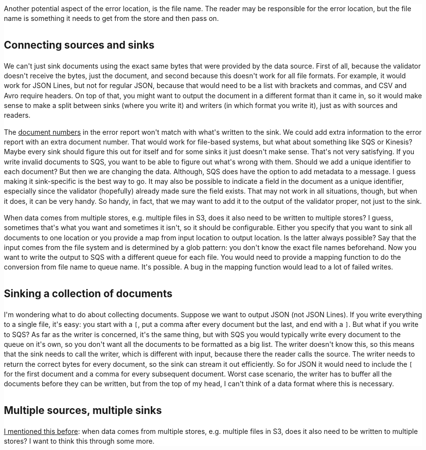 Another potential aspect of the error location, is the file name. The reader may be responsible for the error location, but the file name is something it needs to get from the store and then pass on.

## Connecting sources and sinks

We can't just sink documents using the exact same bytes that were provided by the data source. First of all, because the validator doesn't receive the bytes, just the document, and second because this doesn't work for all file formats. For example, it would work for JSON Lines, but not for regular JSON, because that would need to be a list with brackets and commas, and CSV and Avro require headers. On top of that, you might want to output the document in a different format than it came in, so it would make sense to make a split between sinks (where you write it) and writers (in which format you write it), just as with sources and readers.

The [document numbers](#error-location) in the error report won't match with what's written to the sink. We could add extra information to the error report with an extra document number. That would work for file-based systems, but what about something like SQS or Kinesis? Maybe every sink should figure this out for itself and for some sinks it just doesn't make sense. That's not very satisfying. If you write invalid documents to SQS, you want to be able to figure out what's wrong with them. Should we add a unique identifier to each document? But then we are changing the data. Although, SQS does have the option to add metadata to a message. I guess making it sink-specific is the best way to go. It may also be possible to indicate a field in the document as a unique identifier, especially since the validator (hopefully) already made sure the field exists. That may not work in all situations, though, but when it does, it can be very handy. So handy, in fact, that we may want to add it to the output of the validator proper, not just to the sink.

When data comes from multiple stores, e.g. multiple files in S3, does it also need to be written to multiple stores? I guess, sometimes that's what you want and sometimes it isn't, so it should be configurable. Either you specify that you want to sink all documents to one location or you provide a map from input location to output location. Is the latter always possible? Say that the input comes from the file system and is determined by a glob pattern: you don't know the exact file names beforehand. Now you want to write the output to SQS with a different queue for each file. You would need to provide a mapping function to do the conversion from file name to queue name. It's possible. A bug in the mapping function would lead to a lot of failed writes.

## Sinking a collection of documents

I'm wondering what to do about collecting documents. Suppose we want to output JSON (not JSON Lines). If you write everything to a single file, it's easy: you start with a `[`, put a comma after every document but the last, and end with a `]`. But what if you write to SQS? As far as the writer is concerned, it's the same thing, but with SQS you would typically write every document to the queue on it's own, so you don't want all the documents to be formatted as a big list. The writer doesn't know this, so this means that the sink needs to call the writer, which is different with input, because there the reader calls the source. The writer needs to return the correct bytes for every document, so the sink can stream it out efficiently. So for JSON it would need to include the `[` for the first document and a comma for every subsequent document. Worst case scenario, the writer has to buffer all the documents before they can be written, but from the top of my head, I can't think of a data format where this is necessary.

## Multiple sources, multiple sinks

[I mentioned this before](#connecting-sources-and-sinks): when data comes from multiple stores, e.g. multiple files in S3, does it also need to be written to multiple stores? I want to think this through some more.
